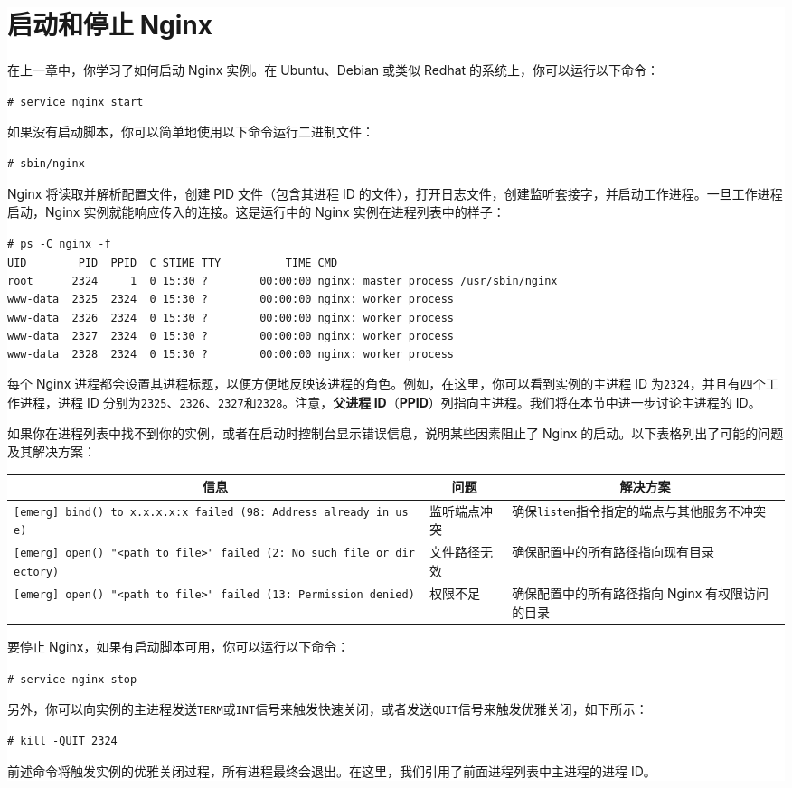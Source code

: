 # 启动和停止 Nginx

在上一章中，你学习了如何启动 Nginx 实例。在 Ubuntu、Debian 或类似 Redhat 的系统上，你可以运行以下命令：

```
# service nginx start

```

如果没有启动脚本，你可以简单地使用以下命令运行二进制文件：

```
# sbin/nginx

```

Nginx 将读取并解析配置文件，创建 PID 文件（包含其进程 ID 的文件），打开日志文件，创建监听套接字，并启动工作进程。一旦工作进程启动，Nginx 实例就能响应传入的连接。这是运行中的 Nginx 实例在进程列表中的样子：

```
# ps -C nginx -f
UID        PID  PPID  C STIME TTY          TIME CMD
root      2324     1  0 15:30 ?        00:00:00 nginx: master process /usr/sbin/nginx
www-data  2325  2324  0 15:30 ?        00:00:00 nginx: worker process
www-data  2326  2324  0 15:30 ?        00:00:00 nginx: worker process
www-data  2327  2324  0 15:30 ?        00:00:00 nginx: worker process
www-data  2328  2324  0 15:30 ?        00:00:00 nginx: worker process

```

每个 Nginx 进程都会设置其进程标题，以便方便地反映该进程的角色。例如，在这里，你可以看到实例的主进程 ID 为`2324`，并且有四个工作进程，进程 ID 分别为`2325`、`2326`、`2327`和`2328`。注意，**父进程 ID**（**PPID**）列指向主进程。我们将在本节中进一步讨论主进程的 ID。

如果你在进程列表中找不到你的实例，或者在启动时控制台显示错误信息，说明某些因素阻止了 Nginx 的启动。以下表格列出了可能的问题及其解决方案：

| 信息 | 问题 | 解决方案 |
| --- | --- | --- |
| `[emerg] bind() to x.x.x.x:x failed (98: Address already in use)` | 监听端点冲突 | 确保`listen`指令指定的端点与其他服务不冲突 |
| `[emerg] open() "<path to file>" failed (2: No such file or directory)` | 文件路径无效 | 确保配置中的所有路径指向现有目录 |
| `[emerg] open() "<path to file>" failed (13: Permission denied)` | 权限不足 | 确保配置中的所有路径指向 Nginx 有权限访问的目录 |

要停止 Nginx，如果有启动脚本可用，你可以运行以下命令：

```
# service nginx stop

```

另外，你可以向实例的主进程发送`TERM`或`INT`信号来触发快速关闭，或者发送`QUIT`信号来触发优雅关闭，如下所示：

```
# kill -QUIT 2324

```

前述命令将触发实例的优雅关闭过程，所有进程最终会退出。在这里，我们引用了前面进程列表中主进程的进程 ID。
